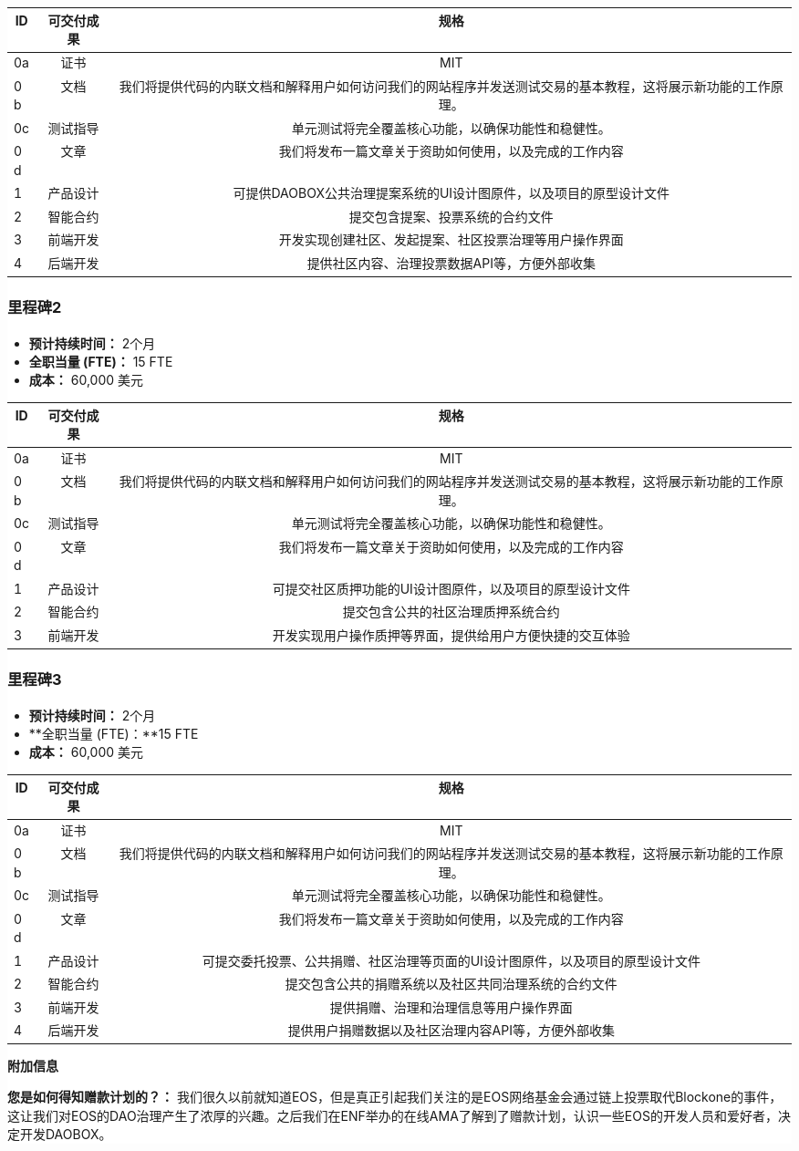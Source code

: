  | ID      | 可交付成果    | 规格    |
 | ---------- | :-----------:  | :-----------: |
 | 0a    | 证书     | MIT    |
 | 0b | 文档    | 我们将提供代码的内联文档和解释用户如何访问我们的网站程序并发送测试交易的基本教程，这将展示新功能的工作原理。   |
 | 0c   | 测试指导   | 单元测试将完全覆盖核心功能，以确保功能性和稳健性。     |
 | 0d   | 文章   | 我们将发布一篇文章关于资助如何使用，以及完成的工作内容     |
 | 1  | 产品设计   | 可提供DAOBOX公共治理提案系统的UI设计图原件，以及项目的原型设计文件     |
 | 2  | 智能合约     | 提交包含提案、投票系统的合约文件     |
 | 3  | 前端开发     | 开发实现创建社区、发起提案、社区投票治理等用户操作界面     |
 | 4  | 后端开发     | 提供社区内容、治理投票数据API等，方便外部收集     |

### 里程碑2
- **预计持续时间：** 2个月
- **全职当量 (FTE)：** 15 FTE
- **成本：** 60,000 美元
 
 | ID      | 可交付成果    | 规格    |
 | ---------- | :-----------:  | :-----------: |
 | 0a    | 证书     | MIT    |
 | 0b | 文档    | 我们将提供代码的内联文档和解释用户如何访问我们的网站程序并发送测试交易的基本教程，这将展示新功能的工作原理。   |
 | 0c   | 测试指导   | 单元测试将完全覆盖核心功能，以确保功能性和稳健性。     |
 | 0d   | 文章   | 我们将发布一篇文章关于资助如何使用，以及完成的工作内容     |
 | 1  | 产品设计   | 可提交社区质押功能的UI设计图原件，以及项目的原型设计文件     |
 | 2  | 智能合约     | 提交包含公共的社区治理质押系统合约     |
 | 3  | 前端开发     | 开发实现用户操作质押等界面，提供给用户方便快捷的交互体验     |

### 里程碑3
- **预计持续时间：** 2个月
- **全职当量 (FTE)：**15 FTE
- **成本：** 60,000 美元
 
 | ID      | 可交付成果    | 规格    |
 | ---------- | :-----------:  | :-----------: |
 | 0a    | 证书     | MIT    |
 | 0b | 文档    | 我们将提供代码的内联文档和解释用户如何访问我们的网站程序并发送测试交易的基本教程，这将展示新功能的工作原理。   |
 | 0c   | 测试指导   | 单元测试将完全覆盖核心功能，以确保功能性和稳健性。     |
 | 0d   | 文章   | 我们将发布一篇文章关于资助如何使用，以及完成的工作内容     |
 | 1  | 产品设计   | 可提交委托投票、公共捐赠、社区治理等页面的UI设计图原件，以及项目的原型设计文件     |
 | 2  | 智能合约     | 提交包含公共的捐赠系统以及社区共同治理系统的合约文件    |
 | 3  | 前端开发     | 提供捐赠、治理和治理信息等用户操作界面     |
 | 4  | 后端开发     | 提供用户捐赠数据以及社区治理内容API等，方便外部收集     |



**附加信息**

**您是如何得知赠款计划的？：** 我们很久以前就知道EOS，但是真正引起我们关注的是EOS网络基金会通过链上投票取代Blockone的事件，这让我们对EOS的DAO治理产生了浓厚的兴趣。之后我们在ENF举办的在线AMA了解到了赠款计划，认识一些EOS的开发人员和爱好者，决定开发DAOBOX。

